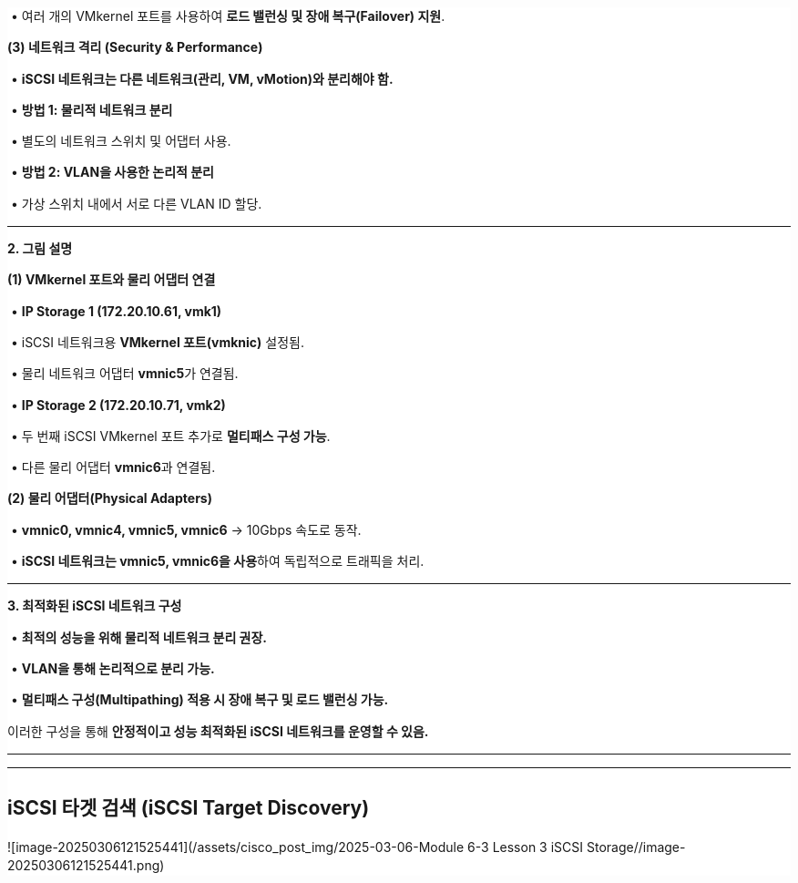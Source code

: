 ​	•	여러 개의 VMkernel 포트를 사용하여 **로드 밸런싱 및 장애 복구(Failover) 지원**.



**(3) 네트워크 격리 (Security & Performance)**

​	•	**iSCSI 네트워크는 다른 네트워크(관리, VM, vMotion)와 분리해야 함.**

​	•	**방법 1: 물리적 네트워크 분리**

​	•	별도의 네트워크 스위치 및 어댑터 사용.

​	•	**방법 2: VLAN을 사용한 논리적 분리**

​	•	가상 스위치 내에서 서로 다른 VLAN ID 할당.

------

**2. 그림 설명**



**(1) VMkernel 포트와 물리 어댑터 연결**

​	•	**IP Storage 1 (172.20.10.61, vmk1)**

​	•	iSCSI 네트워크용 **VMkernel 포트(vmknic)** 설정됨.

​	•	물리 네트워크 어댑터 **vmnic5**가 연결됨.

​	•	**IP Storage 2 (172.20.10.71, vmk2)**

​	•	두 번째 iSCSI VMkernel 포트 추가로 **멀티패스 구성 가능**.

​	•	다른 물리 어댑터 **vmnic6**과 연결됨.



**(2) 물리 어댑터(Physical Adapters)**

​	•	**vmnic0, vmnic4, vmnic5, vmnic6** → 10Gbps 속도로 동작.

​	•	**iSCSI 네트워크는 vmnic5, vmnic6을 사용**하여 독립적으로 트래픽을 처리.

------

**3. 최적화된 iSCSI 네트워크 구성**

​	•	**최적의 성능을 위해 물리적 네트워크 분리 권장.**

​	•	**VLAN을 통해 논리적으로 분리 가능.**

​	•	**멀티패스 구성(Multipathing) 적용 시 장애 복구 및 로드 밸런싱 가능.**



이러한 구성을 통해 **안정적이고 성능 최적화된 iSCSI 네트워크를 운영할 수 있음.**

------

------

## **iSCSI 타겟 검색 (iSCSI Target Discovery)**

![image-20250306121525441](/assets/cisco_post_img/2025-03-06-Module 6-3 Lesson 3 iSCSI Storage//image-20250306121525441.png)
